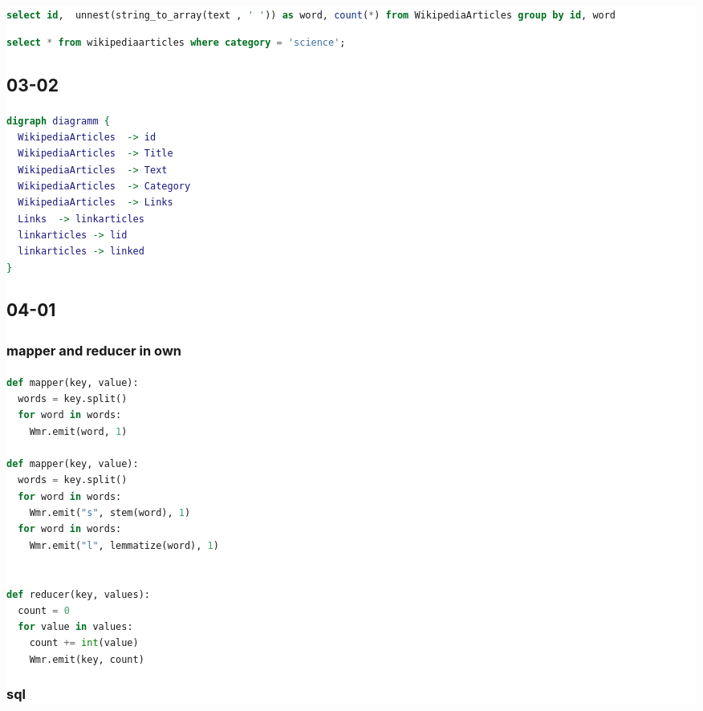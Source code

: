 ``` {.sql engine="postgresql" dbhost="localhost" dbuser="postgres" dbpassword="du" database="postgres" dbport="5432"}
select id,  unnest(string_to_array(text , ' ')) as word, count(*) from WikipediaArticles group by id, word
```

``` {.sql engine="postgresql" dbhost="localhost" dbuser="postgres" dbpassword="du" database="postgres" dbport="5432"}
select * from wikipediaarticles where category = 'science';
```

## 03-02

``` {.dot file="./foto/hpdas03-02.png"}
digraph diagramm {
  WikipediaArticles  -> id
  WikipediaArticles  -> Title
  WikipediaArticles  -> Text
  WikipediaArticles  -> Category
  WikipediaArticles  -> Links
  Links  -> linkarticles
  linkarticles -> lid
  linkarticles -> linked
}

```

## 04-01

### mapper and reducer in own

``` python
def mapper(key, value):
  words = key.split()
  for word in words:
    Wmr.emit(word, 1)

def mapper(key, value):
  words = key.split()
  for word in words:
    Wmr.emit("s", stem(word), 1)
  for word in words:
    Wmr.emit("l", lemmatize(word), 1)


def reducer(key, values):
  count = 0
  for value in values:
    count += int(value)
    Wmr.emit(key, count)

```

### sql
